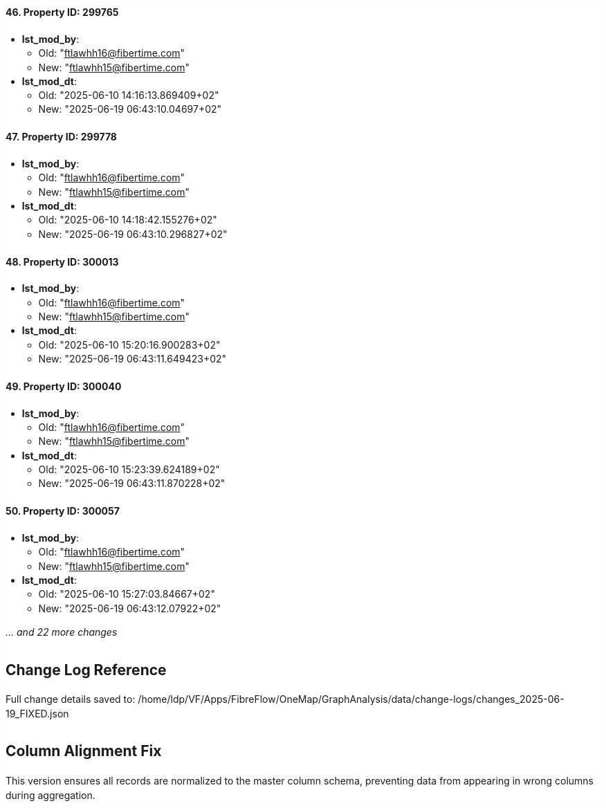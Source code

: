#### 46. Property ID: 299765

- **lst_mod_by**:
  - Old: "ftlawhh16@fibertime.com"
  - New: "ftlawhh15@fibertime.com"
- **lst_mod_dt**:
  - Old: "2025-06-10 14:16:13.869409+02"
  - New: "2025-06-19 06:43:10.04697+02"

#### 47. Property ID: 299778

- **lst_mod_by**:
  - Old: "ftlawhh16@fibertime.com"
  - New: "ftlawhh15@fibertime.com"
- **lst_mod_dt**:
  - Old: "2025-06-10 14:18:42.155276+02"
  - New: "2025-06-19 06:43:10.296827+02"

#### 48. Property ID: 300013

- **lst_mod_by**:
  - Old: "ftlawhh16@fibertime.com"
  - New: "ftlawhh15@fibertime.com"
- **lst_mod_dt**:
  - Old: "2025-06-10 15:20:16.900283+02"
  - New: "2025-06-19 06:43:11.649423+02"

#### 49. Property ID: 300040

- **lst_mod_by**:
  - Old: "ftlawhh16@fibertime.com"
  - New: "ftlawhh15@fibertime.com"
- **lst_mod_dt**:
  - Old: "2025-06-10 15:23:39.624189+02"
  - New: "2025-06-19 06:43:11.870228+02"

#### 50. Property ID: 300057

- **lst_mod_by**:
  - Old: "ftlawhh16@fibertime.com"
  - New: "ftlawhh15@fibertime.com"
- **lst_mod_dt**:
  - Old: "2025-06-10 15:27:03.84667+02"
  - New: "2025-06-19 06:43:12.07922+02"


*... and 22 more changes*

## Change Log Reference

Full change details saved to: /home/ldp/VF/Apps/FibreFlow/OneMap/GraphAnalysis/data/change-logs/changes_2025-06-19_FIXED.json

## Column Alignment Fix

This version ensures all records are normalized to the master column schema,
preventing data from appearing in wrong columns during aggregation.
